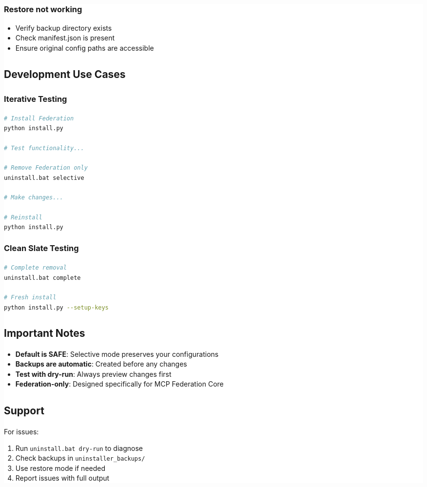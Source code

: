 ### Restore not working
- Verify backup directory exists
- Check manifest.json is present
- Ensure original config paths are accessible

## Development Use Cases

### Iterative Testing
```bash
# Install Federation
python install.py

# Test functionality...

# Remove Federation only
uninstall.bat selective

# Make changes...

# Reinstall
python install.py
```

### Clean Slate Testing
```bash
# Complete removal
uninstall.bat complete

# Fresh install
python install.py --setup-keys
```

## Important Notes

- **Default is SAFE**: Selective mode preserves your configurations
- **Backups are automatic**: Created before any changes
- **Test with dry-run**: Always preview changes first
- **Federation-only**: Designed specifically for MCP Federation Core

## Support

For issues:
1. Run `uninstall.bat dry-run` to diagnose
2. Check backups in `uninstaller_backups/`
3. Use restore mode if needed
4. Report issues with full output